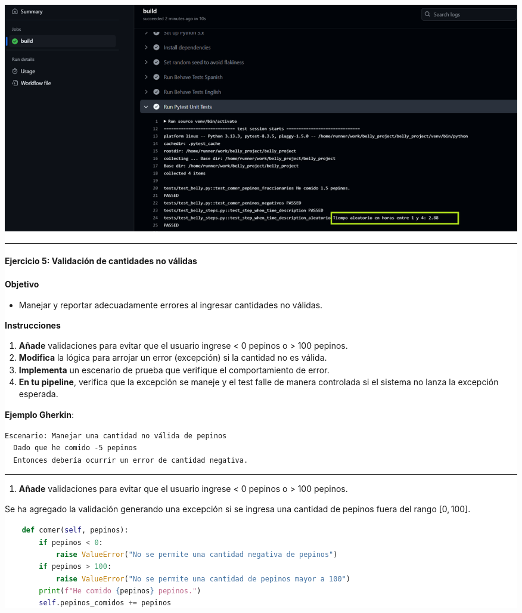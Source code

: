 <img src="imgs/Pasted image 20250426121908.png" >


----


#### Ejercicio 5: **Validación de cantidades no válidas**

**Objetivo**  
- Manejar y reportar adecuadamente errores al ingresar cantidades no válidas.

**Instrucciones**  
1. **Añade** validaciones para evitar que el usuario ingrese < 0 pepinos o > 100 pepinos.
2. **Modifica** la lógica para arrojar un error (excepción) si la cantidad no es válida.
3. **Implementa** un escenario de prueba que verifique el comportamiento de error.
4. **En tu pipeline**, verifica que la excepción se maneje y el test falle de manera controlada si el sistema no lanza la excepción esperada.

**Ejemplo Gherkin**:
```gherkin
Escenario: Manejar una cantidad no válida de pepinos
  Dado que he comido -5 pepinos
  Entonces debería ocurrir un error de cantidad negativa.
```

---

1. **Añade** validaciones para evitar que el usuario ingrese < 0 pepinos o > 100 pepinos.

Se ha agregado la validación generando una excepción si se ingresa una cantidad de pepinos fuera del rango $[0, 100]$.

```python
    def comer(self, pepinos):
        if pepinos < 0:
            raise ValueError("No se permite una cantidad negativa de pepinos")
        if pepinos > 100:
            raise ValueError("No se permite una cantidad de pepinos mayor a 100")
        print(f"He comido {pepinos} pepinos.")
        self.pepinos_comidos += pepinos
```
